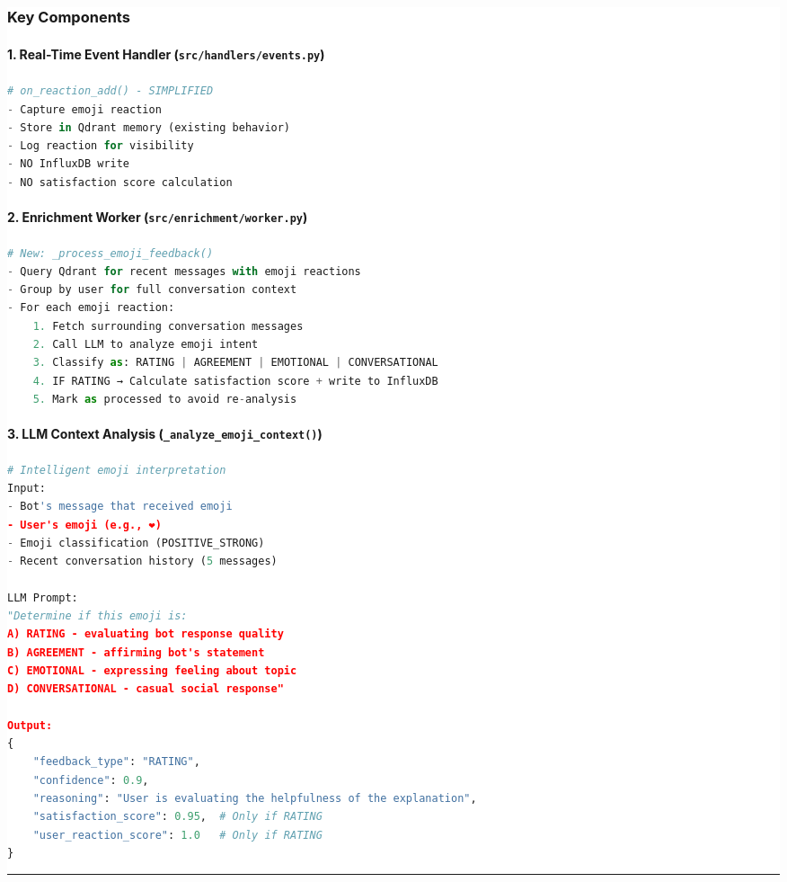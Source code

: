 ### **Key Components**

#### 1. **Real-Time Event Handler** (`src/handlers/events.py`)
```python
# on_reaction_add() - SIMPLIFIED
- Capture emoji reaction
- Store in Qdrant memory (existing behavior)
- Log reaction for visibility
- NO InfluxDB write
- NO satisfaction score calculation
```

#### 2. **Enrichment Worker** (`src/enrichment/worker.py`)
```python
# New: _process_emoji_feedback()
- Query Qdrant for recent messages with emoji reactions
- Group by user for full conversation context
- For each emoji reaction:
    1. Fetch surrounding conversation messages
    2. Call LLM to analyze emoji intent
    3. Classify as: RATING | AGREEMENT | EMOTIONAL | CONVERSATIONAL
    4. IF RATING → Calculate satisfaction score + write to InfluxDB
    5. Mark as processed to avoid re-analysis
```

#### 3. **LLM Context Analysis** (`_analyze_emoji_context()`)
```python
# Intelligent emoji interpretation
Input:
- Bot's message that received emoji
- User's emoji (e.g., ❤️)
- Emoji classification (POSITIVE_STRONG)
- Recent conversation history (5 messages)

LLM Prompt:
"Determine if this emoji is:
A) RATING - evaluating bot response quality
B) AGREEMENT - affirming bot's statement
C) EMOTIONAL - expressing feeling about topic
D) CONVERSATIONAL - casual social response"

Output:
{
    "feedback_type": "RATING",
    "confidence": 0.9,
    "reasoning": "User is evaluating the helpfulness of the explanation",
    "satisfaction_score": 0.95,  # Only if RATING
    "user_reaction_score": 1.0   # Only if RATING
}
```

---
